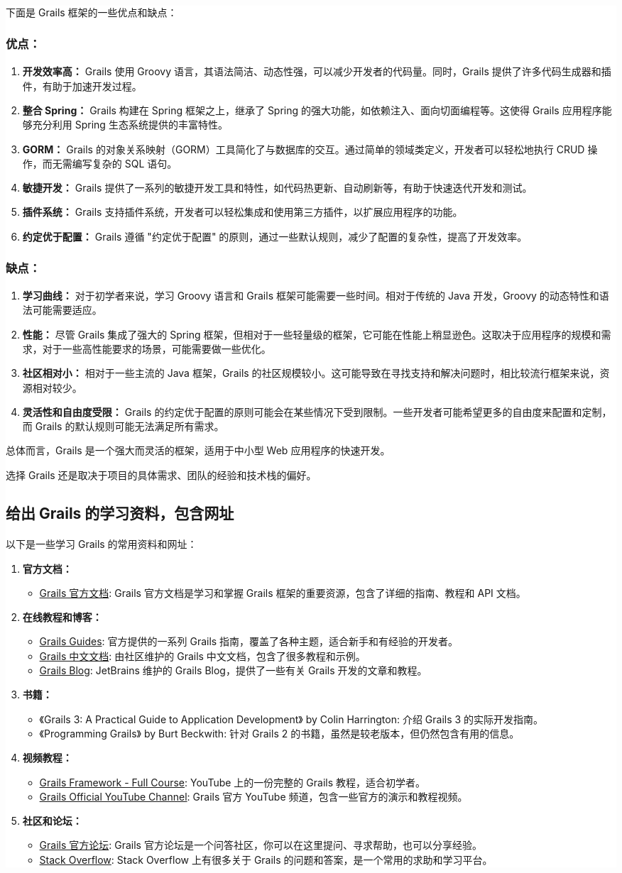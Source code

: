 下面是 Grails 框架的一些优点和缺点：

### 优点：

1. **开发效率高：** Grails 使用 Groovy 语言，其语法简洁、动态性强，可以减少开发者的代码量。同时，Grails 提供了许多代码生成器和插件，有助于加速开发过程。

2. **整合 Spring：** Grails 构建在 Spring 框架之上，继承了 Spring 的强大功能，如依赖注入、面向切面编程等。这使得 Grails 应用程序能够充分利用 Spring 生态系统提供的丰富特性。

3. **GORM：** Grails 的对象关系映射（GORM）工具简化了与数据库的交互。通过简单的领域类定义，开发者可以轻松地执行 CRUD 操作，而无需编写复杂的 SQL 语句。

4. **敏捷开发：** Grails 提供了一系列的敏捷开发工具和特性，如代码热更新、自动刷新等，有助于快速迭代开发和测试。

5. **插件系统：** Grails 支持插件系统，开发者可以轻松集成和使用第三方插件，以扩展应用程序的功能。

6. **约定优于配置：** Grails 遵循 "约定优于配置" 的原则，通过一些默认规则，减少了配置的复杂性，提高了开发效率。

### 缺点：

1. **学习曲线：** 对于初学者来说，学习 Groovy 语言和 Grails 框架可能需要一些时间。相对于传统的 Java 开发，Groovy 的动态特性和语法可能需要适应。

2. **性能：** 尽管 Grails 集成了强大的 Spring 框架，但相对于一些轻量级的框架，它可能在性能上稍显逊色。这取决于应用程序的规模和需求，对于一些高性能要求的场景，可能需要做一些优化。

3. **社区相对小：** 相对于一些主流的 Java 框架，Grails 的社区规模较小。这可能导致在寻找支持和解决问题时，相比较流行框架来说，资源相对较少。

4. **灵活性和自由度受限：** Grails 的约定优于配置的原则可能会在某些情况下受到限制。一些开发者可能希望更多的自由度来配置和定制，而 Grails 的默认规则可能无法满足所有需求。

总体而言，Grails 是一个强大而灵活的框架，适用于中小型 Web 应用程序的快速开发。

选择 Grails 还是取决于项目的具体需求、团队的经验和技术栈的偏好。

## 给出 Grails 的学习资料，包含网址

以下是一些学习 Grails 的常用资料和网址：

1. **官方文档：**
   - [Grails 官方文档](https://docs.grails.org/latest/): Grails 官方文档是学习和掌握 Grails 框架的重要资源，包含了详细的指南、教程和 API 文档。

2. **在线教程和博客：**
   - [Grails Guides](https://guides.grails.org/): 官方提供的一系列 Grails 指南，覆盖了各种主题，适合新手和有经验的开发者。
   - [Grails 中文文档](https://grails.org.cn/): 由社区维护的 Grails 中文文档，包含了很多教程和示例。
   - [Grails Blog](https://grailsblog.jetbrains.com/): JetBrains 维护的 Grails Blog，提供了一些有关 Grails 开发的文章和教程。

3. **书籍：**
   - 《Grails 3: A Practical Guide to Application Development》 by Colin Harrington: 介绍 Grails 3 的实际开发指南。
   - 《Programming Grails》 by Burt Beckwith: 针对 Grails 2 的书籍，虽然是较老版本，但仍然包含有用的信息。

4. **视频教程：**
   - [Grails Framework - Full Course](https://www.youtube.com/watch?v=4aMG0dj8YKY): YouTube 上的一份完整的 Grails 教程，适合初学者。
   - [Grails Official YouTube Channel](https://www.youtube.com/c/grailsframework): Grails 官方 YouTube 频道，包含一些官方的演示和教程视频。

5. **社区和论坛：**
   - [Grails 官方论坛](https://forum.grails.org/): Grails 官方论坛是一个问答社区，你可以在这里提问、寻求帮助，也可以分享经验。
   - [Stack Overflow](https://stackoverflow.com/questions/tagged/grails): Stack Overflow 上有很多关于 Grails 的问题和答案，是一个常用的求助和学习平台。
